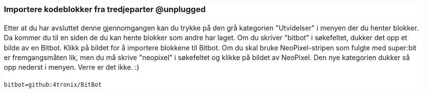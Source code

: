 ### Importere kodeblokker fra tredjeparter @unplugged
Etter at du har avsluttet denne gjennomgangen kan du trykke på den grå kategorien "Utvidelser" i menyen der du henter blokker.
Da kommer du til en siden de du kan hente blokker som andre har laget.
Om du skriver "bitbot" i søkefeltet, dukker det opp et bilde av en Bitbot.
Klikk på bildet for å importere blokkene til Bitbot.
Om du skal bruke NeoPixel-stripen som fulgte med super:bit er fremgangsmåten lik, men du må skrive "neopixel" i søkefeltet og klikke på bildet av NeoPixel.
Den nye kategorien dukker så opp nederst i menyen.
Verre er det ikke. :)


```package
bitbot=github:4tronix/BitBot
```

<script src="https://makecode.com/gh-pages-embed.js"></script><script>makeCodeRender("{{ site.makecode.home_url }}", "{{ site.github.owner_name }}/{{ site.github.repository_name }}");</script>
